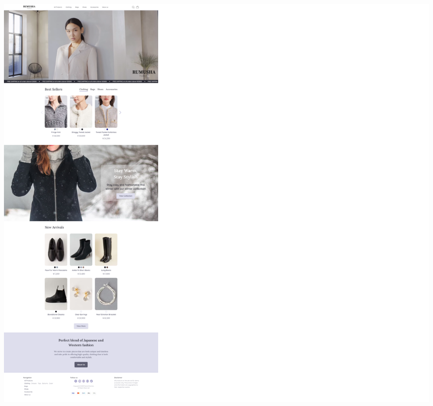   <a href="/screenshots/screenshot-desktop.png"><img src="/screenshots/screenshot-desktop.png" alt="Desktop Screenshot" height="800px"/></a>